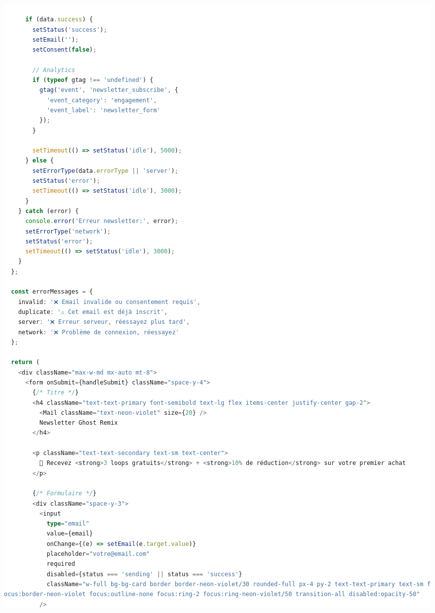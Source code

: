 ```typescript

      if (data.success) {
        setStatus('success');
        setEmail('');
        setConsent(false);
        
        // Analytics
        if (typeof gtag !== 'undefined') {
          gtag('event', 'newsletter_subscribe', {
            'event_category': 'engagement',
            'event_label': 'newsletter_form'
          });
        }
        
        setTimeout(() => setStatus('idle'), 5000);
      } else {
        setErrorType(data.errorType || 'server');
        setStatus('error');
        setTimeout(() => setStatus('idle'), 3000);
      }
    } catch (error) {
      console.error('Erreur newsletter:', error);
      setErrorType('network');
      setStatus('error');
      setTimeout(() => setStatus('idle'), 3000);
    }
  };

  const errorMessages = {
    invalid: '❌ Email invalide ou consentement requis',
    duplicate: '⚠️ Cet email est déjà inscrit',
    server: '❌ Erreur serveur, réessayez plus tard',
    network: '❌ Problème de connexion, réessayez'
  };

  return (
    <div className="max-w-md mx-auto mt-8">
      <form onSubmit={handleSubmit} className="space-y-4">
        {/* Titre */}
        <h4 className="text-text-primary font-semibold text-lg flex items-center justify-center gap-2">
          <Mail className="text-neon-violet" size={20} />
          Newsletter Ghost Remix
        </h4>
        
        <p className="text-text-secondary text-sm text-center">
          🎁 Recevez <strong>3 loops gratuits</strong> + <strong>10% de réduction</strong> sur votre premier achat
        </p>

        {/* Formulaire */}
        <div className="space-y-3">
          <input
            type="email"
            value={email}
            onChange={(e) => setEmail(e.target.value)}
            placeholder="votre@email.com"
            required
            disabled={status === 'sending' || status === 'success'}
            className="w-full bg-bg-card border border-neon-violet/30 rounded-full px-4 py-2 text-text-primary text-sm focus:border-neon-violet focus:outline-none focus:ring-2 focus:ring-neon-violet/50 transition-all disabled:opacity-50"
          />
```